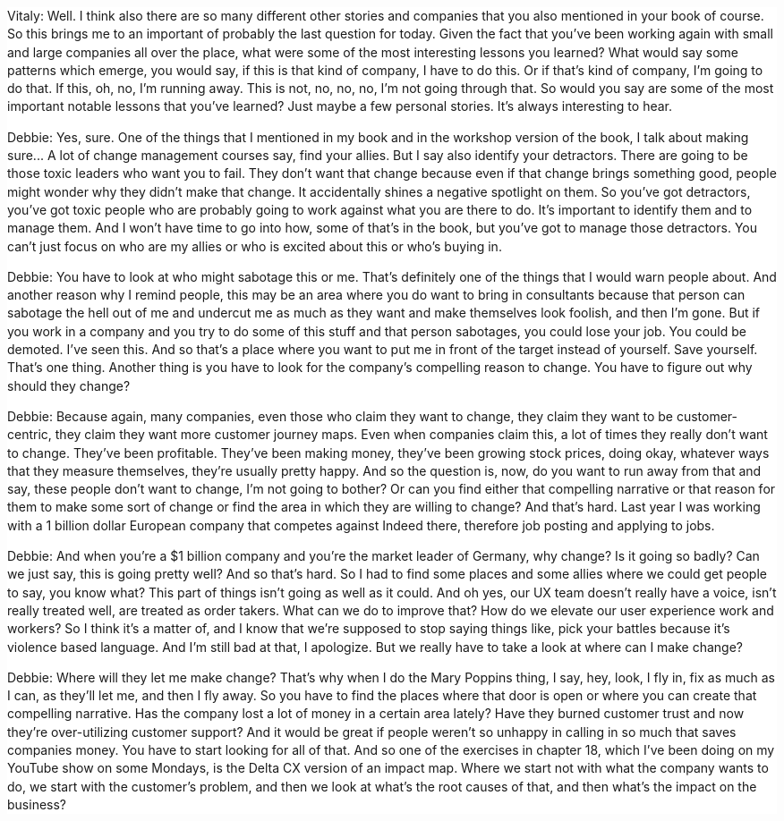 <span class="smashing-tv-host">Vitaly:</span> Well. I think also there are so many different other stories and companies that you also mentioned in your book of course. So this brings me to an important of probably the last question for today. Given the fact that you’ve been working again with small and large companies all over the place, what were some of the most interesting lessons you learned? What would say some patterns which emerge, you would say, if this is that kind of company, I have to do this. Or if that’s kind of company, I’m going to do that. If this, oh, no, I’m running away. This is not, no, no, no, I’m not going through that. So would you say are some of the most important notable lessons that you’ve learned? Just maybe a few personal stories. It’s always interesting to hear.

<span class="smashing-tv-speaker">Debbie:</span> Yes, sure. One of the things that I mentioned in my book and in the workshop version of the book, I talk about making sure... A lot of change management courses say, find your allies. But I say also identify your detractors. There are going to be those toxic leaders who want you to fail. They don’t want that change because even if that change brings something good, people might wonder why they didn’t make that change. It accidentally shines a negative spotlight on them. So you’ve got detractors, you’ve got toxic people who are probably going to work against what you are there to do. It’s important to identify them and to manage them. And I won’t have time to go into how, some of that’s in the book, but you’ve got to manage those detractors. You can’t just focus on who are my allies or who is excited about this or who’s buying in.

<span class="smashing-tv-speaker">Debbie:</span> You have to look at who might sabotage this or me. That’s definitely one of the things that I would warn people about. And another reason why I remind people, this may be an area where you do want to bring in consultants because that person can sabotage the hell out of me and undercut me as much as they want and make themselves look foolish, and then I’m gone. But if you work in a company and you try to do some of this stuff and that person sabotages, you could lose your job. You could be demoted. I’ve seen this. And so that’s a place where you want to put me in front of the target instead of yourself. Save yourself. That’s one thing. Another thing is you have to look for the company’s compelling reason to change. You have to figure out why should they change?

<span class="smashing-tv-speaker">Debbie:</span> Because again, many companies, even those who claim they want to change, they claim they want to be customer-centric, they claim they want more customer journey maps. Even when companies claim this, a lot of times they really don’t want to change. They’ve been profitable. They’ve been making money, they’ve been growing stock prices, doing okay, whatever ways that they measure themselves, they’re usually pretty happy. And so the question is, now, do you want to run away from that and say, these people don’t want to change, I’m not going to bother? Or can you find either that compelling narrative or that reason for them to make some sort of change or find the area in which they are willing to change? And that’s hard. Last year I was working with a 1 billion dollar European company that competes against Indeed there, therefore job posting and applying to jobs.

<span class="smashing-tv-speaker">Debbie:</span> And when you’re a $1 billion company and you’re the market leader of Germany, why change? Is it going so badly? Can we just say, this is going pretty well? And so that’s hard. So I had to find some places and some allies where we could get people to say, you know what? This part of things isn’t going as well as it could. And oh yes, our UX team doesn’t really have a voice, isn’t really treated well, are treated as order takers. What can we do to improve that? How do we elevate our user experience work and workers? So I think it’s a matter of, and I know that we’re supposed to stop saying things like, pick your battles because it’s violence based language. And I’m still bad at that, I apologize. But we really have to take a look at where can I make change?

<span class="smashing-tv-speaker">Debbie:</span> Where will they let me make change? That’s why when I do the Mary Poppins thing, I say, hey, look, I fly in, fix as much as I can, as they’ll let me, and then I fly away. So you have to find the places where that door is open or where you can create that compelling narrative. Has the company lost a lot of money in a certain area lately? Have they burned customer trust and now they’re over-utilizing customer support? And it would be great if people weren’t so unhappy in calling in so much that saves companies money. You have to start looking for all of that. And so one of the exercises in chapter 18, which I’ve been doing on my YouTube show on some Mondays, is the Delta CX version of an impact map. Where we start not with what the company wants to do, we start with the customer’s problem, and then we look at what’s the root causes of that, and then what’s the impact on the business?
